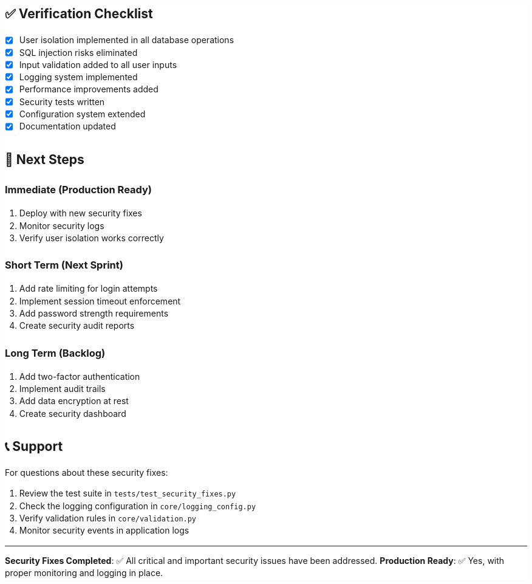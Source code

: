 ## ✅ Verification Checklist

- [x] User isolation implemented in all database operations
- [x] SQL injection risks eliminated
- [x] Input validation added to all user inputs
- [x] Logging system implemented
- [x] Performance improvements added
- [x] Security tests written
- [x] Configuration system extended
- [x] Documentation updated

## 🎯 Next Steps

### Immediate (Production Ready)
1. Deploy with new security fixes
2. Monitor security logs
3. Verify user isolation works correctly

### Short Term (Next Sprint)
1. Add rate limiting for login attempts
2. Implement session timeout enforcement
3. Add password strength requirements
4. Create security audit reports

### Long Term (Backlog)
1. Add two-factor authentication
2. Implement audit trails
3. Add data encryption at rest
4. Create security dashboard

## 📞 Support

For questions about these security fixes:
1. Review the test suite in `tests/test_security_fixes.py`
2. Check the logging configuration in `core/logging_config.py`
3. Verify validation rules in `core/validation.py`
4. Monitor security events in application logs

---

**Security Fixes Completed**: ✅ All critical and important security issues have been addressed.
**Production Ready**: ✅ Yes, with proper monitoring and logging in place.
